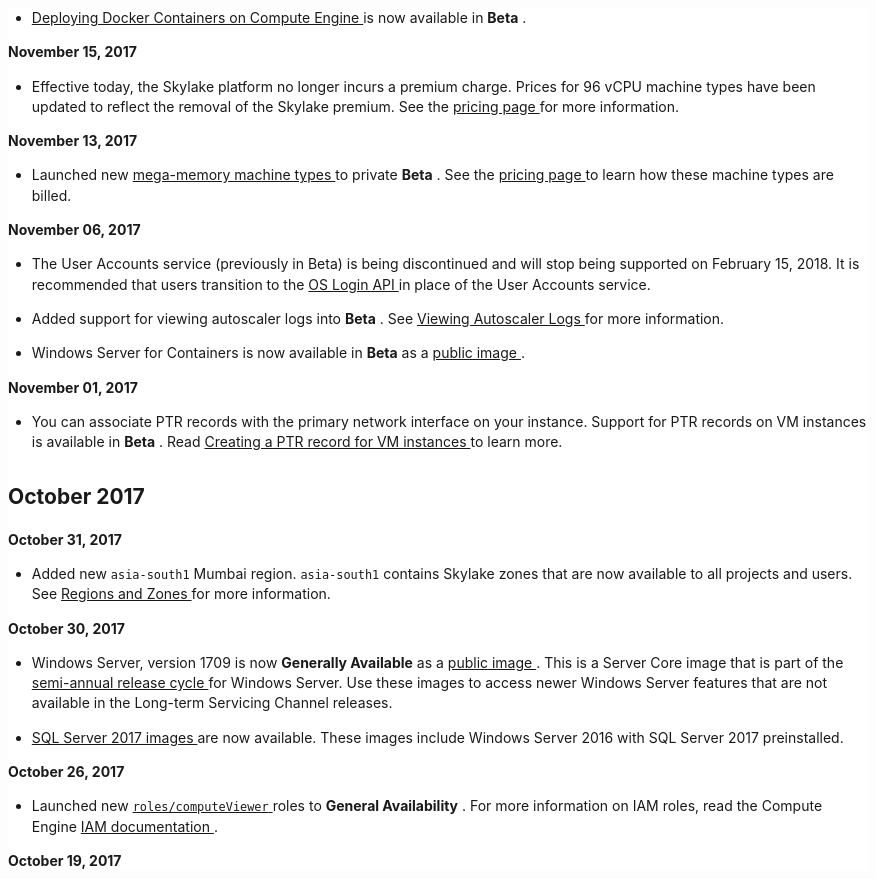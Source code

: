   * [ Deploying Docker Containers on Compute Engine ](/compute/docs/containers/deploying-containers) is now available in **Beta** . 

**November 15, 2017**

  * Effective today, the Skylake platform no longer incurs a premium charge. Prices for 96 vCPU machine types have been updated to reflect the removal of the Skylake premium. See the [ pricing page ](/compute/vm-instance-pricing#n1_predefined) for more information. 

**November 13, 2017**

  * Launched new [ mega-memory machine types ](/compute/docs/machine-types#megamem) to private **Beta** . See the [ pricing page ](/compute/vm-instance-pricing#megamem) to learn how these machine types are billed. 

**November 06, 2017**

  * The User Accounts service (previously in Beta) is being discontinued and will stop being supported on February 15, 2018. It is recommended that users transition to the [ OS Login API ](/compute/docs/instances/managing-instance-access) in place of the User Accounts service. 

  * Added support for viewing autoscaler logs into **Beta** . See [ Viewing Autoscaler Logs ](/compute/docs/autoscaler/viewing-autoscaler-logs) for more information. 

  * Windows Server for Containers is now available in **Beta** as a [ public image ](/compute/docs/images#os-compute-support) . 

**November 01, 2017**

  * You can associate PTR records with the primary network interface on your instance. Support for PTR records on VM instances is available in **Beta** . Read [ Creating a PTR record for VM instances ](/compute/docs/instances/create-ptr-record) to learn more. 

##  October 2017

**October 31, 2017**

  * Added new ` asia-south1 ` Mumbai region. ` asia-south1 ` contains Skylake zones that are now available to all projects and users. See [ Regions and Zones ](/compute/docs/regions-zones) for more information. 

**October 30, 2017**

  * Windows Server, version 1709 is now **Generally Available** as a [ public image ](/compute/docs/images) . This is a Server Core image that is part of the [ semi-annual release cycle ](https://docs.microsoft.com/en-us/windows-server/get-started/semi-annual-channel-overview) for Windows Server. Use these images to access newer Windows Server features that are not available in the Long-term Servicing Channel releases. 

  * [ SQL Server 2017 images ](/compute/docs/instances/windows#sql_server) are now available. These images include Windows Server 2016 with SQL Server 2017 preinstalled. 

**October 26, 2017**

  * Launched new [ ` roles/computeViewer ` ](/compute/docs/access/iam) roles to **General Availability** . For more information on IAM roles, read the Compute Engine [ IAM documentation ](/compute/docs/access/iam) . 

**October 19, 2017**
